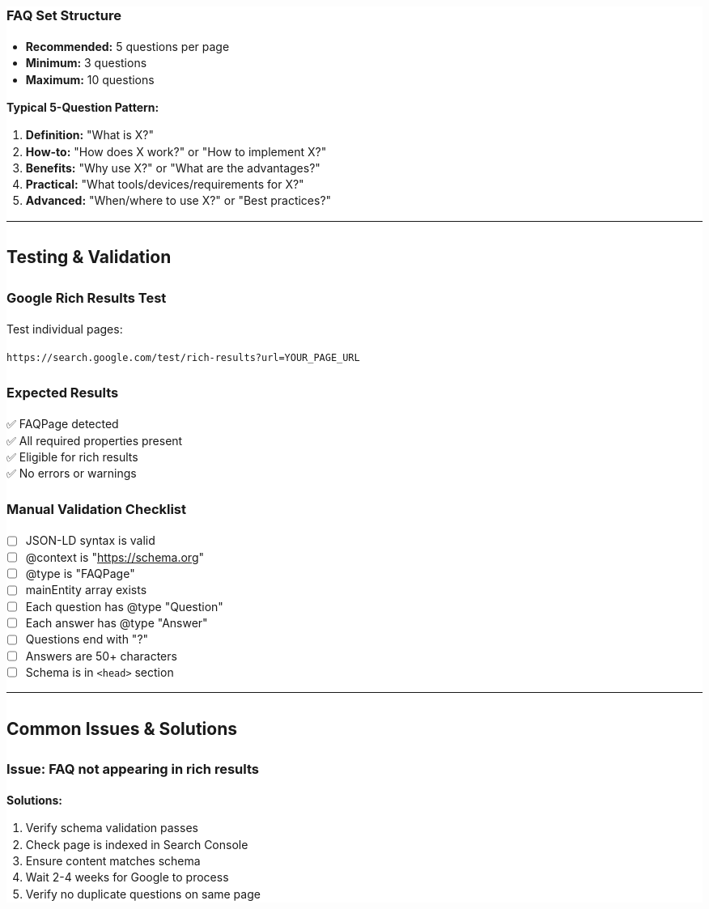 ### FAQ Set Structure
- **Recommended:** 5 questions per page
- **Minimum:** 3 questions
- **Maximum:** 10 questions

**Typical 5-Question Pattern:**
1. **Definition:** "What is X?"
2. **How-to:** "How does X work?" or "How to implement X?"
3. **Benefits:** "Why use X?" or "What are the advantages?"
4. **Practical:** "What tools/devices/requirements for X?"
5. **Advanced:** "When/where to use X?" or "Best practices?"

---

## Testing & Validation

### Google Rich Results Test
Test individual pages:
```
https://search.google.com/test/rich-results?url=YOUR_PAGE_URL
```

### Expected Results
✅ FAQPage detected  
✅ All required properties present  
✅ Eligible for rich results  
✅ No errors or warnings

### Manual Validation Checklist
- [ ] JSON-LD syntax is valid
- [ ] @context is "https://schema.org"
- [ ] @type is "FAQPage"
- [ ] mainEntity array exists
- [ ] Each question has @type "Question"
- [ ] Each answer has @type "Answer"
- [ ] Questions end with "?"
- [ ] Answers are 50+ characters
- [ ] Schema is in `<head>` section

---

## Common Issues & Solutions

### Issue: FAQ not appearing in rich results
**Solutions:**
1. Verify schema validation passes
2. Check page is indexed in Search Console
3. Ensure content matches schema
4. Wait 2-4 weeks for Google to process
5. Verify no duplicate questions on same page
